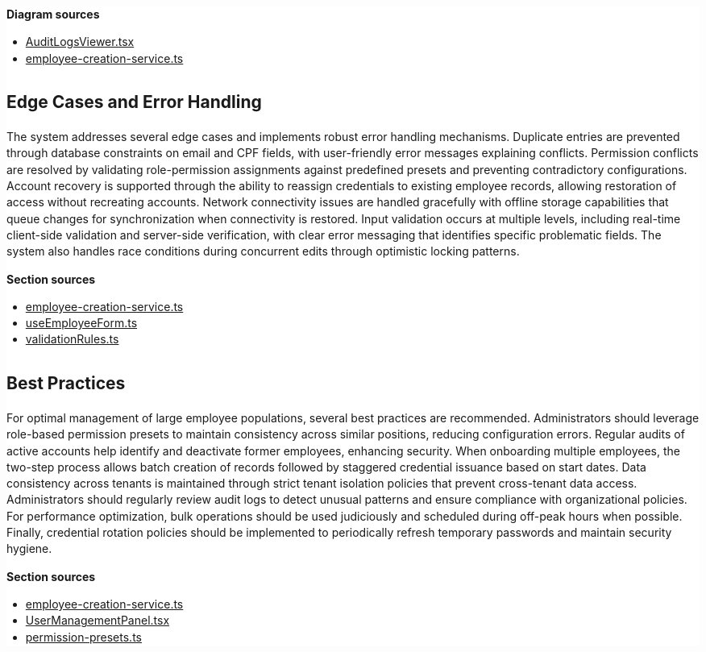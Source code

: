 **Diagram sources**
- [AuditLogsViewer.tsx](file://src/components/AuditLogs/AuditLogsViewer.tsx#L0-L205)
- [employee-creation-service.ts](file://src/services/employee-creation-service.ts#L1-L2238)

## Edge Cases and Error Handling

The system addresses several edge cases and implements robust error handling mechanisms. Duplicate entries are prevented through database constraints on email and CPF fields, with user-friendly error messages explaining conflicts. Permission conflicts are resolved by validating role-permission assignments against predefined presets and preventing contradictory configurations. Account recovery is supported through the ability to reassign credentials to existing employee records, allowing restoration of access without recreating accounts. Network connectivity issues are handled gracefully with offline storage capabilities that queue changes for synchronization when connectivity is restored. Input validation occurs at multiple levels, including real-time client-side validation and server-side verification, with clear error messaging that identifies specific problematic fields. The system also handles race conditions during concurrent edits through optimistic locking patterns.

**Section sources**
- [employee-creation-service.ts](file://src/services/employee-creation-service.ts#L1-L2238)
- [useEmployeeForm.ts](file://src/hooks/useEmployeeForm.ts#L0-L344)
- [validationRules.ts](file://src/utils/validationRules.ts)

## Best Practices

For optimal management of large employee populations, several best practices are recommended. Administrators should leverage role-based permission presets to maintain consistency across similar positions, reducing configuration errors. Regular audits of active accounts help identify and deactivate former employees, enhancing security. When onboarding multiple employees, the two-step process allows batch creation of records followed by staggered credential issuance based on start dates. Data consistency across tenants is maintained through strict tenant isolation policies that prevent cross-tenant data access. Administrators should regularly review audit logs to detect unusual patterns and ensure compliance with organizational policies. For performance optimization, bulk operations should be used judiciously and scheduled during off-peak hours when possible. Finally, credential rotation policies should be implemented to periodically refresh temporary passwords and maintain security hygiene.

**Section sources**
- [employee-creation-service.ts](file://src/services/employee-creation-service.ts#L1-L2238)
- [UserManagementPanel.tsx](file://src/components/Admin/UserManagementPanel.tsx#L13-L339)
- [permission-presets.ts](file://src/utils/permission-presets.ts)
